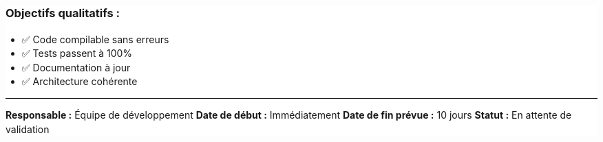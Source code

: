 ### **Objectifs qualitatifs :**
- ✅ Code compilable sans erreurs
- ✅ Tests passent à 100%
- ✅ Documentation à jour
- ✅ Architecture cohérente

---

**Responsable :** Équipe de développement
**Date de début :** Immédiatement
**Date de fin prévue :** 10 jours
**Statut :** En attente de validation
